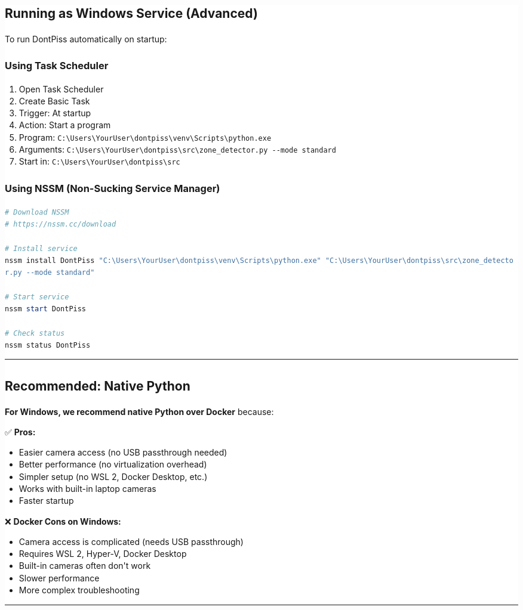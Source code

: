 
## Running as Windows Service (Advanced)

To run DontPiss automatically on startup:

### Using Task Scheduler

1. Open Task Scheduler
2. Create Basic Task
3. Trigger: At startup
4. Action: Start a program
5. Program: `C:\Users\YourUser\dontpiss\venv\Scripts\python.exe`
6. Arguments: `C:\Users\YourUser\dontpiss\src\zone_detector.py --mode standard`
7. Start in: `C:\Users\YourUser\dontpiss\src`

### Using NSSM (Non-Sucking Service Manager)

```powershell
# Download NSSM
# https://nssm.cc/download

# Install service
nssm install DontPiss "C:\Users\YourUser\dontpiss\venv\Scripts\python.exe" "C:\Users\YourUser\dontpiss\src\zone_detector.py --mode standard"

# Start service
nssm start DontPiss

# Check status
nssm status DontPiss
```

---

## Recommended: Native Python

**For Windows, we recommend native Python over Docker** because:

✅ **Pros:**
- Easier camera access (no USB passthrough needed)
- Better performance (no virtualization overhead)
- Simpler setup (no WSL 2, Docker Desktop, etc.)
- Works with built-in laptop cameras
- Faster startup

❌ **Docker Cons on Windows:**
- Camera access is complicated (needs USB passthrough)
- Requires WSL 2, Hyper-V, Docker Desktop
- Built-in cameras often don't work
- Slower performance
- More complex troubleshooting

---

